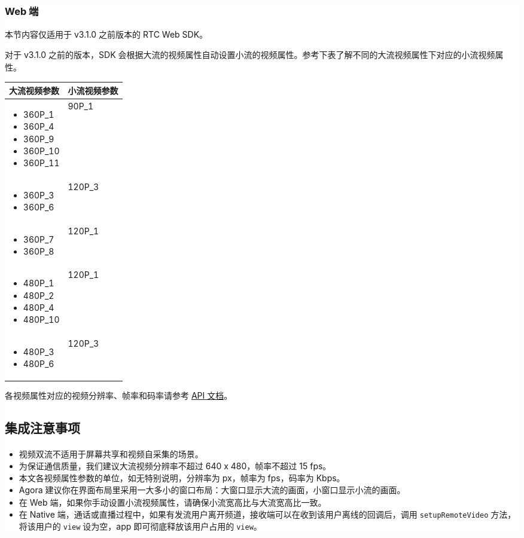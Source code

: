 ### Web 端

 <div class="alert note">本节内容仅适用于 v3.1.0 之前版本的 RTC Web SDK。</div>

对于 v3.1.0 之前的版本，SDK 会根据大流的视频属性自动设置小流的视频属性。参考下表了解不同的大流视频属性下对应的小流视频属性。

| 大流视频参数                     | 小流视频参数 |
| :-------------------------------------- | :----------- |
| <ul><li>360P_1</li><li>360P_4</li><li>360P_9</li><li>360P_10</li><li>360P_11</li></ul> | 90P_1     |
|<ul><li>360P_3</li><li>360P_6</li></ul>   | 120P_3   |
|<ul><li>360P_7</li><li>360P_8</li></ul>   | 120P_1     |
|<ul><li> 480P_1</li><li>480P_2</li><li>480P_4</li><li>480P_10</li></ul>    | 120P_1    |
| <ul><li> 480P_3</li><li>480P_6</li>                   | 120P_3      |

各视频属性对应的视频分辨率、帧率和码率请参考 [API 文档](https://docs.agora.io/cn/Interactive%20Broadcast/API%20Reference/web/interfaces/agorartc.stream.html#setvideoprofile)。

## 集成注意事项

- 视频双流不适用于屏幕共享和视频自采集的场景。
- 为保证通信质量，我们建议大流视频分辨率不超过 640 x 480，帧率不超过 15 fps。
- 本文各视频属性参数的单位，如无特别说明，分辨率为 px，帧率为 fps，码率为 Kbps。
- Agora 建议你在界面布局里采用一大多小的窗口布局：大窗口显示大流的画面，小窗口显示小流的画面。
- 在 Web 端，如果你手动设置小流视频属性，请确保小流宽高比与大流宽高比一致。
- 在 Native 端，通话或直播过程中，如果有发流用户离开频道，接收端可以在收到该用户离线的回调后，调用 `setupRemoteVideo` 方法，将该用户的 `view` 设为空，app 即可彻底释放该用户占用的 `view`。

